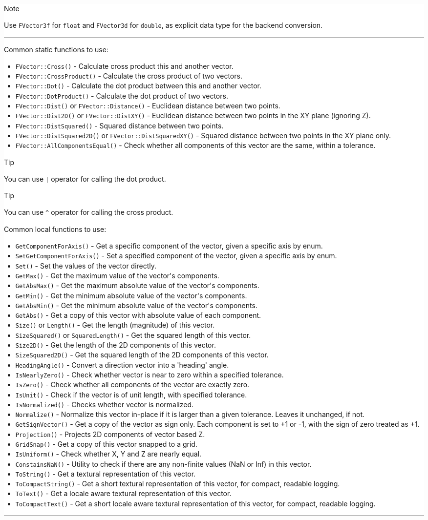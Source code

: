 > [!NOTE]
> Use `FVector3f` for `float` and `FVector3d` for `double`, as explicit data type for the backend conversion.

---

Common static functions to use:

* `FVector::Cross()` - Calculate cross product this and another vector.
* `FVector::CrossProduct()` - Calculate the cross product of two vectors.
* `FVector::Dot()` - Calculate the dot product between this and another vector.
* `FVector::DotProduct()` - Calculate the dot product of two vectors.
* `FVector::Dist()` or `FVector::Distance()` - Euclidean distance between two points.
* `FVector::Dist2D()` or `FVector::DistXY()` - Euclidean distance between two points in the XY plane (ignoring Z).
* `FVector::DistSquared()` - Squared distance between two points.
* `FVector::DistSquared2D()` or `FVector::DistSquaredXY()` - Squared distance between two points in the XY plane only.
* `FVector::AllComponentsEqual()` - Check whether all components of this vector are the same, within a tolerance.

> [!TIP]
> You can use `|` operator for calling the dot product.

> [!TIP]
> You can use `^` operator for calling the cross product.

Common local functions to use:

* `GetComponentForAxis()` - Get a specific component of the vector, given a specific axis by enum.
* `SetGetComponentForAxis()` - Set a specified component of the vector, given a specific axis by enum.
* `Set()` - Set the values of the vector directly.
* `GetMax()` - Get the maximum value of the vector's components.
* `GetAbsMax()` - Get the maximum absolute value of the vector's components.
* `GetMin()` - Get the minimum absolute value of the vector's components.
* `GetAbsMin()` - Get the minimum absolute value of the vector's components.
* `GetAbs()` - Get a copy of this vector with absolute value of each component.
* `Size()` or `Length()` - Get the length (magnitude) of this vector.
* `SizeSquared()` or `SquaredLength()` - Get the squared length of this vector.
* `Size2D()` - Get the length of the 2D components of this vector.
* `SizeSquared2D()` - Get the squared length of the 2D components of this vector.
* `HeadingAngle()` - Convert a direction vector into a 'heading' angle.
* `IsNearlyZero()` - Check whether vector is near to zero within a specified tolerance.
* `IsZero()` - Check whether all components of the vector are exactly zero.
* `IsUnit()` - Check if the vector is of unit length, with specified tolerance.
* `IsNormalized()` - Checks whether vector is normalized.
* `Normalize()` - Normalize this vector in-place if it is larger than a given tolerance. Leaves it unchanged, if not.
* `GetSignVector()` - Get a copy of the vector as sign only. Each component is set to +1 or -1, with the sign of zero treated as +1.
* `Projection()` - Projects 2D components of vector based Z.
* `GridSnap()` - Get a copy of this vector snapped to a grid.
* `IsUniform()` - Check whether X, Y and Z are nearly equal.
* `ConstainsNaN()` - Utility to check if there are any non-finite values (NaN or Inf) in this vector.
* `ToString()` - Get a textural representation of this vector.
* `ToCompactString()` - Get a short textural representation of this vector, for compact, readable logging.
* `ToText()` - Get a locale aware textural representation of this vector.
* `ToCompactText()` - Get a short locale aware textural representation of this vector, for compact, readable logging.

---